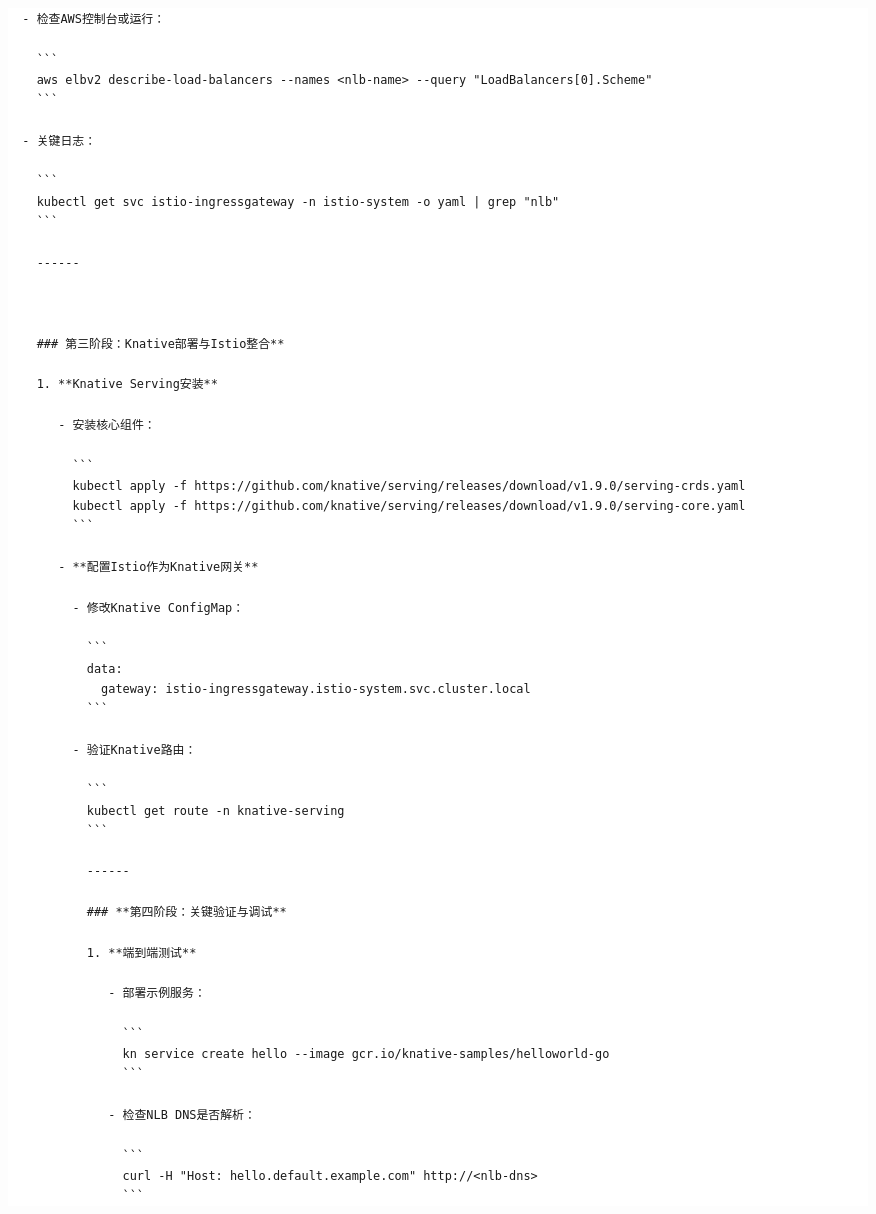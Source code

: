       - 检查AWS控制台或运行：

        ```
        aws elbv2 describe-load-balancers --names <nlb-name> --query "LoadBalancers[0].Scheme"
        ```

      - 关键日志：

        ```
        kubectl get svc istio-ingressgateway -n istio-system -o yaml | grep "nlb"
        ```

        ------

        

        ### 第三阶段：Knative部署与Istio整合** 

        1. **Knative Serving安装**

           - 安装核心组件：

             ```
             kubectl apply -f https://github.com/knative/serving/releases/download/v1.9.0/serving-crds.yaml
             kubectl apply -f https://github.com/knative/serving/releases/download/v1.9.0/serving-core.yaml
             ```

           - **配置Istio作为Knative网关**

             - 修改Knative ConfigMap：

               ```
               data:
                 gateway: istio-ingressgateway.istio-system.svc.cluster.local
               ```

             - 验证Knative路由：

               ```
               kubectl get route -n knative-serving
               ```

               ------

               ### **第四阶段：关键验证与调试** 

               1. **端到端测试**

                  - 部署示例服务：

                    ```
                    kn service create hello --image gcr.io/knative-samples/helloworld-go
                    ```

                  - 检查NLB DNS是否解析：

                    ```
                    curl -H "Host: hello.default.example.com" http://<nlb-dns>
                    ```
